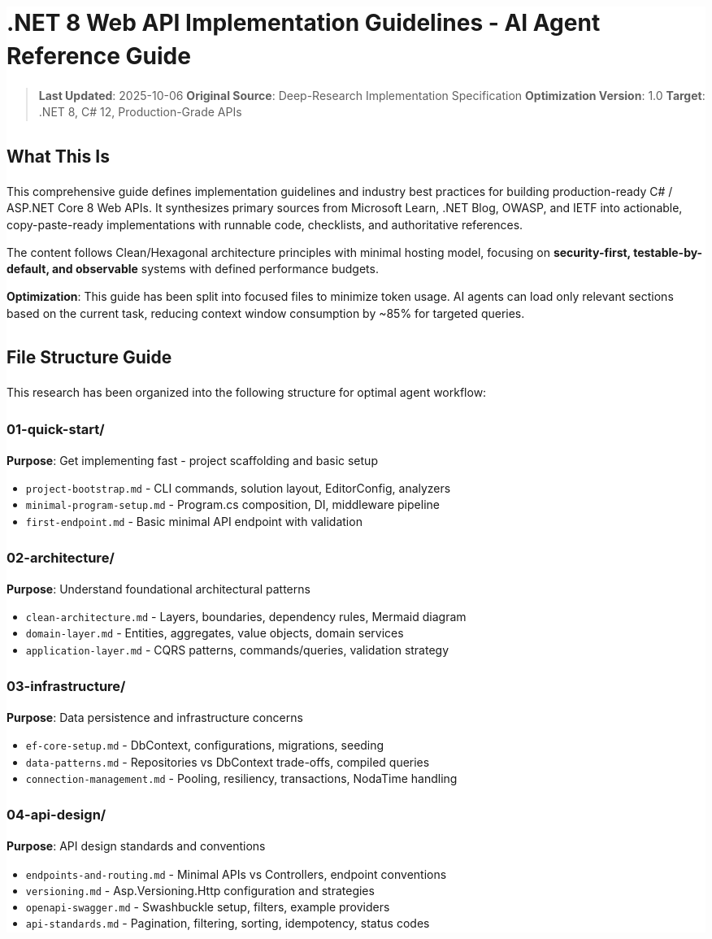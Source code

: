 # .NET 8 Web API Implementation Guidelines - AI Agent Reference Guide

> **Last Updated**: 2025-10-06
> **Original Source**: Deep-Research Implementation Specification
> **Optimization Version**: 1.0
> **Target**: .NET 8, C# 12, Production-Grade APIs

## What This Is

This comprehensive guide defines implementation guidelines and industry best practices for building production-ready C# / ASP.NET Core 8 Web APIs. It synthesizes primary sources from Microsoft Learn, .NET Blog, OWASP, and IETF into actionable, copy-paste-ready implementations with runnable code, checklists, and authoritative references.

The content follows Clean/Hexagonal architecture principles with minimal hosting model, focusing on **security-first, testable-by-default, and observable** systems with defined performance budgets.

**Optimization**: This guide has been split into focused files to minimize token usage. AI agents can load only relevant sections based on the current task, reducing context window consumption by ~85% for targeted queries.

## File Structure Guide

This research has been organized into the following structure for optimal agent workflow:

### 01-quick-start/
**Purpose**: Get implementing fast - project scaffolding and basic setup
- `project-bootstrap.md` - CLI commands, solution layout, EditorConfig, analyzers
- `minimal-program-setup.md` - Program.cs composition, DI, middleware pipeline
- `first-endpoint.md` - Basic minimal API endpoint with validation

### 02-architecture/
**Purpose**: Understand foundational architectural patterns
- `clean-architecture.md` - Layers, boundaries, dependency rules, Mermaid diagram
- `domain-layer.md` - Entities, aggregates, value objects, domain services
- `application-layer.md` - CQRS patterns, commands/queries, validation strategy

### 03-infrastructure/
**Purpose**: Data persistence and infrastructure concerns
- `ef-core-setup.md` - DbContext, configurations, migrations, seeding
- `data-patterns.md` - Repositories vs DbContext trade-offs, compiled queries
- `connection-management.md` - Pooling, resiliency, transactions, NodaTime handling

### 04-api-design/
**Purpose**: API design standards and conventions
- `endpoints-and-routing.md` - Minimal APIs vs Controllers, endpoint conventions
- `versioning.md` - Asp.Versioning.Http configuration and strategies
- `openapi-swagger.md` - Swashbuckle setup, filters, example providers
- `api-standards.md` - Pagination, filtering, sorting, idempotency, status codes
